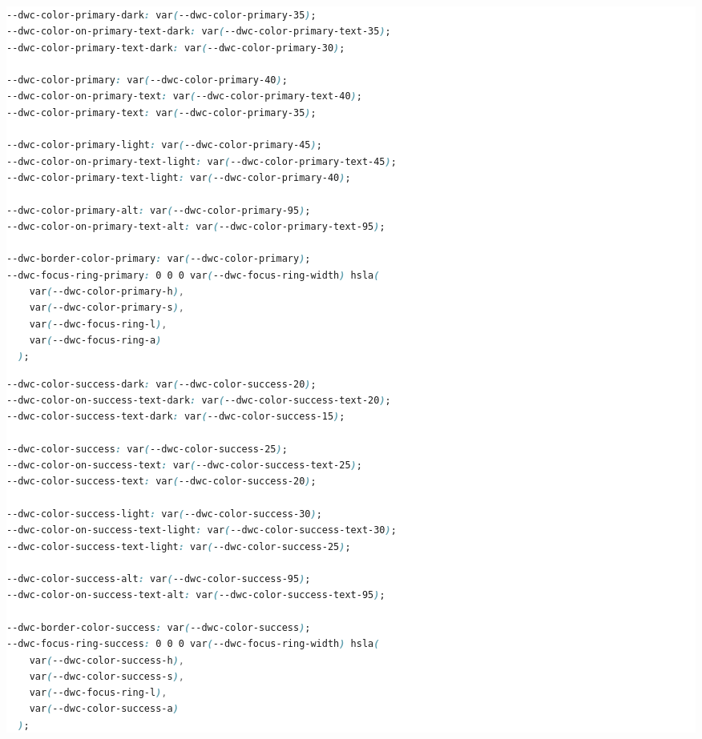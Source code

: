 ```css
--dwc-color-primary-dark: var(--dwc-color-primary-35);
--dwc-color-on-primary-text-dark: var(--dwc-color-primary-text-35);
--dwc-color-primary-text-dark: var(--dwc-color-primary-30);

--dwc-color-primary: var(--dwc-color-primary-40);
--dwc-color-on-primary-text: var(--dwc-color-primary-text-40);
--dwc-color-primary-text: var(--dwc-color-primary-35);

--dwc-color-primary-light: var(--dwc-color-primary-45);
--dwc-color-on-primary-text-light: var(--dwc-color-primary-text-45);
--dwc-color-primary-text-light: var(--dwc-color-primary-40);

--dwc-color-primary-alt: var(--dwc-color-primary-95);
--dwc-color-on-primary-text-alt: var(--dwc-color-primary-text-95);

--dwc-border-color-primary: var(--dwc-color-primary);
--dwc-focus-ring-primary: 0 0 0 var(--dwc-focus-ring-width) hsla(
    var(--dwc-color-primary-h),
    var(--dwc-color-primary-s),
    var(--dwc-focus-ring-l),
    var(--dwc-focus-ring-a)
  );
```

</TabItem>

<TabItem value="Erfolg">

```css
--dwc-color-success-dark: var(--dwc-color-success-20);
--dwc-color-on-success-text-dark: var(--dwc-color-success-text-20);
--dwc-color-success-text-dark: var(--dwc-color-success-15);

--dwc-color-success: var(--dwc-color-success-25);
--dwc-color-on-success-text: var(--dwc-color-success-text-25);
--dwc-color-success-text: var(--dwc-color-success-20);

--dwc-color-success-light: var(--dwc-color-success-30);
--dwc-color-on-success-text-light: var(--dwc-color-success-text-30);
--dwc-color-success-text-light: var(--dwc-color-success-25);

--dwc-color-success-alt: var(--dwc-color-success-95);
--dwc-color-on-success-text-alt: var(--dwc-color-success-text-95);

--dwc-border-color-success: var(--dwc-color-success);
--dwc-focus-ring-success: 0 0 0 var(--dwc-focus-ring-width) hsla(
    var(--dwc-color-success-h),
    var(--dwc-color-success-s),
    var(--dwc-focus-ring-l),
    var(--dwc-color-success-a)
  );
```

